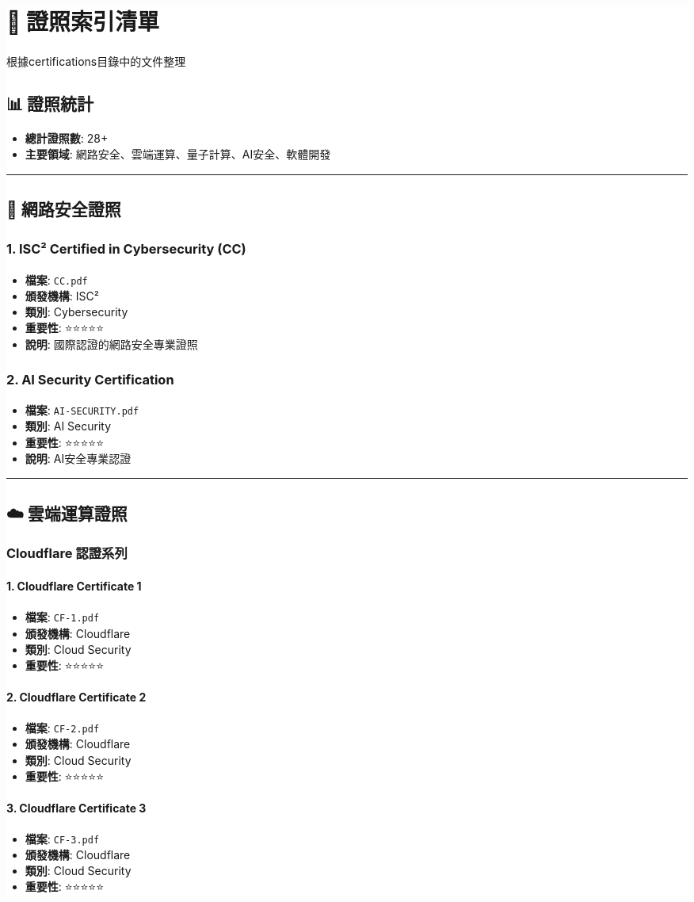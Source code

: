 # 🏅 證照索引清單

根據certifications目錄中的文件整理

## 📊 證照統計

- **總計證照數**: 28+
- **主要領域**: 網路安全、雲端運算、量子計算、AI安全、軟體開發

---

## 🔐 網路安全證照

### 1. ISC² Certified in Cybersecurity (CC)
- **檔案**: `CC.pdf`
- **頒發機構**: ISC²
- **類別**: Cybersecurity
- **重要性**: ⭐⭐⭐⭐⭐
- **說明**: 國際認證的網路安全專業證照

### 2. AI Security Certification
- **檔案**: `AI-SECURITY.pdf`
- **類別**: AI Security
- **重要性**: ⭐⭐⭐⭐⭐
- **說明**: AI安全專業認證

---

## ☁️ 雲端運算證照

### Cloudflare 認證系列

#### 1. Cloudflare Certificate 1
- **檔案**: `CF-1.pdf`
- **頒發機構**: Cloudflare
- **類別**: Cloud Security
- **重要性**: ⭐⭐⭐⭐⭐

#### 2. Cloudflare Certificate 2
- **檔案**: `CF-2.pdf`
- **頒發機構**: Cloudflare
- **類別**: Cloud Security
- **重要性**: ⭐⭐⭐⭐⭐

#### 3. Cloudflare Certificate 3
- **檔案**: `CF-3.pdf`
- **頒發機構**: Cloudflare
- **類別**: Cloud Security
- **重要性**: ⭐⭐⭐⭐⭐
